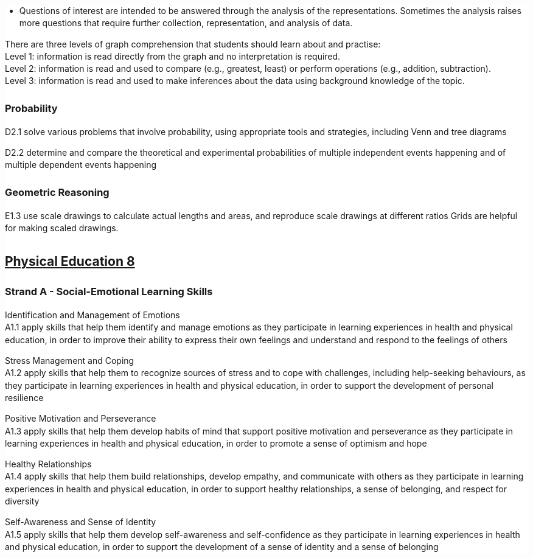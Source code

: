 - Questions of interest are intended to be answered through the analysis of the representations. Sometimes the analysis raises more questions that require further collection, representation, and analysis of data.

There are three levels of graph comprehension that students should learn about and practise:
<br>Level 1: information is read directly from the graph and no interpretation is required.
<br>Level 2: information is read and used to compare (e.g., greatest, least) or perform operations (e.g., addition, subtraction).
<br>Level 3: information is read and used to make inferences about the data using background knowledge of the topic.

### Probability

D2.1 solve various problems that involve probability, using appropriate tools and strategies, including Venn and tree diagrams

D2.2 determine and compare the theoretical and experimental probabilities of multiple independent events happening and of multiple dependent events happening

### Geometric Reasoning

E1.3 use scale drawings to calculate actual lengths and areas, and reproduce scale drawings at different ratios
Grids are helpful for making scaled drawings.

<h2><a href='http://www.edu.gov.on.ca/eng/curriculum/elementary/2019-health-physical-education-grades-1to8.pdf' target='_blank'>Physical Education 8</a></h2>

### Strand A - Social-Emotional Learning Skills

Identification and Management of Emotions
<br>A1.1 apply skills that help them identify and manage emotions as they participate in learning experiences in health and physical education, in order to improve their ability to express their own feelings and understand and respond to the feelings of others

Stress Management and Coping
<br>A1.2 apply skills that help them to recognize sources of stress and to cope with challenges, including help-seeking behaviours, as they participate in learning experiences in health and physical education, in order to support the development of personal resilience

Positive Motivation and Perseverance
<br>A1.3 apply skills that help them develop habits of mind that support positive motivation and perseverance as they participate in learning experiences in health and physical education, in order to promote a sense of optimism and hope 

Healthy Relationships
<br>A1.4 apply skills that help them build relationships, develop empathy, and communicate with others as they participate in learning experiences in health and physical education, in order to support healthy relationships, a sense of belonging, and respect for diversity

Self-Awareness and Sense of Identity
<br>A1.5 apply skills that help them develop self-awareness and self-confidence as they participate in learning experiences in health and physical education, in order to support the development of a sense of identity and a sense of belonging

